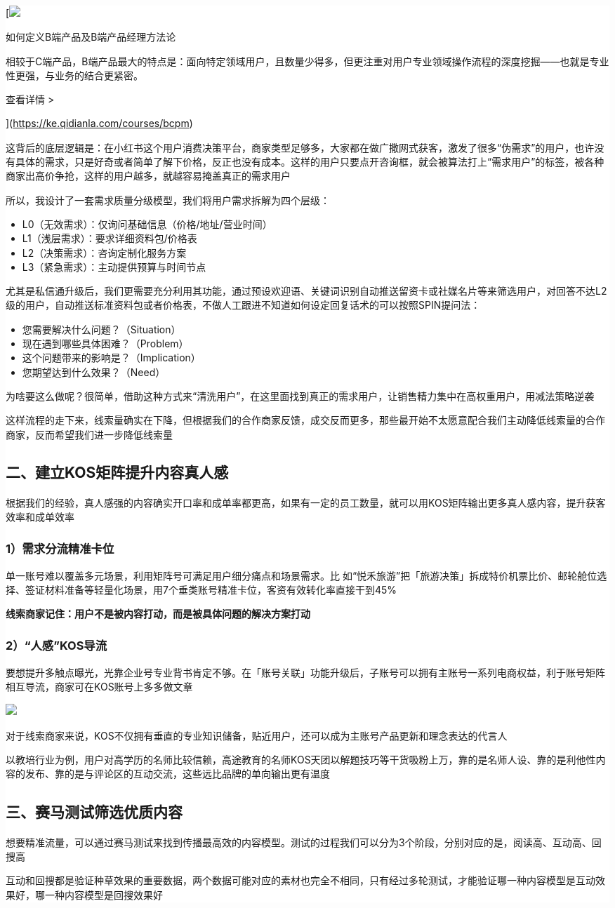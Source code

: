 [![](https://image.woshipm.com/2023/08/02/72b77e4e-30e3-11ee-88e7-00163e0b5ff3.png)

如何定义B端产品及B端产品经理方法论

相较于C端产品，B端产品最大的特点是：面向特定领域用户，且数量少得多，但更注重对用户专业领域操作流程的深度挖掘——也就是专业性更强，与业务的结合更紧密。

查看详情 >

](https://ke.qidianla.com/courses/bcpm)

这背后的底层逻辑是：在小红书这个用户消费决策平台，商家类型足够多，大家都在做广撒网式获客，激发了很多“伪需求”的用户，也许没有具体的需求，只是好奇或者简单了解下价格，反正也没有成本。这样的用户只要点开咨询框，就会被算法打上“需求用户”的标签，被各种商家出高价争抢，这样的用户越多，就越容易掩盖真正的需求用户

所以，我设计了一套需求质量分级模型，我们将用户需求拆解为四个层级：

*   L0（无效需求）：仅询问基础信息（价格/地址/营业时间）
*   L1（浅层需求）：要求详细资料包/价格表
*   L2（决策需求）：咨询定制化服务方案
*   L3（紧急需求）：主动提供预算与时间节点

尤其是私信通升级后，我们更需要充分利用其功能，通过预设欢迎语、关键词识别自动推送留资卡或社媒名片等来筛选用户，对回答不达L2级的用户，自动推送标准资料包或者价格表，不做人工跟进不知道如何设定回复话术的可以按照SPIN提问法：

*   您需要解决什么问题？（Situation）
*   现在遇到哪些具体困难？（Problem）
*   这个问题带来的影响是？（Implication）
*   您期望达到什么效果？（Need）

为啥要这么做呢？很简单，借助这种方式来“清洗用户”，在这里面找到真正的需求用户，让销售精力集中在高权重用户，用减法策略逆袭

这样流程的走下来，线索量确实在下降，但根据我们的合作商家反馈，成交反而更多，那些最开始不太愿意配合我们主动降低线索量的合作商家，反而希望我们进一步降低线索量

## 二、建立KOS矩阵提升内容真人感

根据我们的经验，真人感强的内容确实开口率和成单率都更高，如果有一定的员工数量，就可以用KOS矩阵输出更多真人感内容，提升获客效率和成单效率

### 1）需求分流精准卡位

单一账号难以覆盖多元场景，利用矩阵号可满足用户细分痛点和场景需求。比 如“悦禾旅游”把「旅游决策」拆成特价机票比价、邮轮舱位选择、签证材料准备等轻量化场景，用7个垂类账号精准卡位，客资有效转化率直接干到45%

**线索商家记住：用户不是被内容打动，而是被具体问题的解决方案打动**

### 2）“人感”KOS导流

要想提升多触点曝光，光靠企业号专业背书肯定不够。在「账号关联」功能升级后，子账号可以拥有主账号一系列电商权益，利于账号矩阵相互导流，商家可在KOS账号上多多做文章

![](https://image.woshipm.com/2025/04/16/636c72cc-1a8f-11f0-82f5-00163e09d72f.jpg)

对于线索商家来说，KOS不仅拥有垂直的专业知识储备，贴近用户，还可以成为主账号产品更新和理念表达的代言人

以教培行业为例，用户对高学历的名师比较信赖，高途教育的名师KOS天团以解题技巧等干货吸粉上万，靠的是名师人设、靠的是利他性内容的发布、靠的是与评论区的互动交流，这些远比品牌的单向输出更有温度

## 三、赛马测试筛选优质内容

想要精准流量，可以通过赛马测试来找到传播最高效的内容模型。测试的过程我们可以分为3个阶段，分别对应的是，阅读高、互动高、回搜高

互动和回搜都是验证种草效果的重要数据，两个数据可能对应的素材也完全不相同，只有经过多轮测试，才能验证哪一种内容模型是互动效果好，哪一种内容模型是回搜效果好
